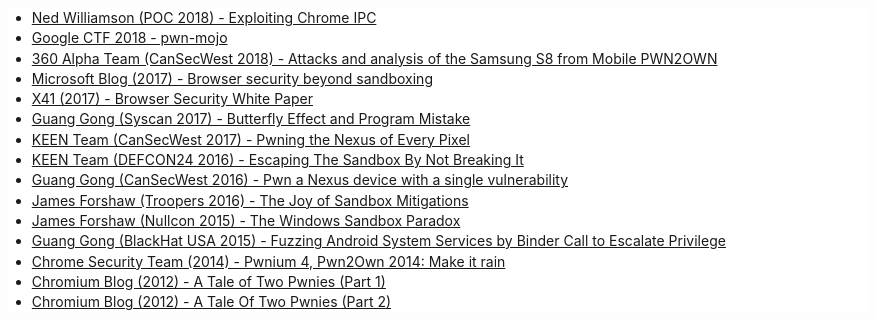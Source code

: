 * [Ned Williamson (POC 2018) - Exploiting Chrome IPC
](http://www.powerofcommunity.net/poc2018/ned.pdf)
* [Google CTF 2018 - pwn-mojo](https://github.com/google/google-ctf/tree/master/2018/finals/pwn-mojo)  
* [360 Alpha Team (CanSecWest 2018) - Attacks and analysis of the Samsung S8 from Mobile PWN2OWN](https://cansecwest.com/slides/2018/Attacks%20and%20Analysis%20of%20the%20Samsung%20S8%20from%20Mobile%20PWN2OWN%20-%20Guang%20Gong%20and%20Jianjun%20Dai,%20Qihoo%20360.pdf)
* [Microsoft Blog (2017) - Browser security beyond sandboxing](https://www.microsoft.com/security/blog/2017/10/18/browser-security-beyond-sandboxing/?source=mmpc)
* [X41 (2017) - Browser Security White Paper](https://paper.seebug.org/papers/Archive/X41-Browser-Security-White-Paper.pdf)
* [Guang Gong (Syscan 2017) - Butterfly Effect and Program Mistake](https://github.com/secmob/pwnfest2016/blob/master/Butterfly%20Effect%20and%20Program%20Mistake(SyScan2107).pdf)
* [KEEN Team (CanSecWest 2017) - Pwning the Nexus of Every Pixel](https://cansecwest.com/slides/2017/CSW2017_QidanHe-GengmingLiu_Pwning_Nexus_of_Every_Pixel.pdf)
* [KEEN Team (DEFCON24 2016) - Escaping The Sandbox By Not Breaking It](https://papers.put.as/papers/macosx/2016/sandbox_defcon.pdf)
* [Guang Gong (CanSecWest 2016) - Pwn a Nexus device with a single vulnerability](https://github.com/secmob/cansecwest2016/blob/master/Pwn%20a%20Nexus%20device%20with%20a%20single%20vulnerability.pdf)
* [James Forshaw (Troopers 2016) - The Joy of Sandbox Mitigations](https://www.troopers.de/media/filer_public/f6/07/f6076037-85e0-42b7-9a51-507986edafce/the_joy_of_sandbox_mitigations_export.pdf)
* [James Forshaw (Nullcon 2015) - The Windows Sandbox Paradox](https://nullcon.net/website/archives/ppt/goa-15/the-windows-sandbox-paradox.pdf)
* [Guang Gong (BlackHat USA 2015) - Fuzzing Android System Services by Binder Call to Escalate Privilege](https://www.blackhat.com/docs/us-15/materials/us-15-Gong-Fuzzing-Android-System-Services-By-Binder-Call-To-Escalate-Privilege.pdf)
* [Chrome Security Team (2014) - Pwnium 4, Pwn2Own 2014: Make it rain](https://docs.google.com/presentation/d/1c90yZXNHs7w8oi7uXveEOCx5-8O_NZIxolEKalscuAQ/edit#slide=id.g36e7e5d9b_00)
* [Chromium Blog (2012) - A Tale of Two Pwnies (Part 1)](https://blog.chromium.org/2012/05/tale-of-two-pwnies-part-1.html)  
* [Chromium Blog (2012) - A Tale Of Two Pwnies (Part 2)](https://blog.chromium.org/2012/06/tale-of-two-pwnies-part-2.html)  
